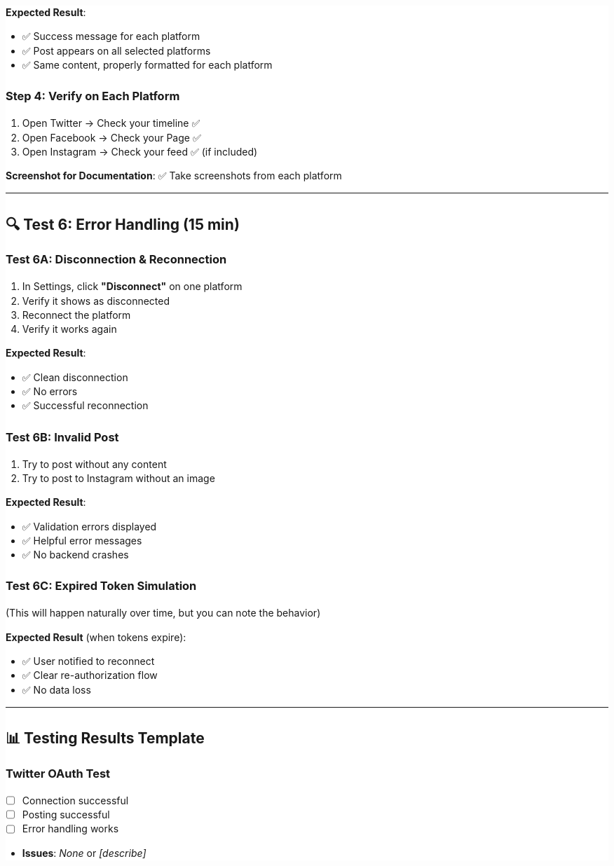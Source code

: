 **Expected Result**:
- ✅ Success message for each platform
- ✅ Post appears on all selected platforms
- ✅ Same content, properly formatted for each platform

### Step 4: Verify on Each Platform
1. Open Twitter → Check your timeline ✅
2. Open Facebook → Check your Page ✅
3. Open Instagram → Check your feed ✅ (if included)

**Screenshot for Documentation**: ✅ Take screenshots from each platform

---

## 🔍 Test 6: Error Handling (15 min)

### Test 6A: Disconnection & Reconnection
1. In Settings, click **"Disconnect"** on one platform
2. Verify it shows as disconnected
3. Reconnect the platform
4. Verify it works again

**Expected Result**:
- ✅ Clean disconnection
- ✅ No errors
- ✅ Successful reconnection

### Test 6B: Invalid Post
1. Try to post without any content
2. Try to post to Instagram without an image

**Expected Result**:
- ✅ Validation errors displayed
- ✅ Helpful error messages
- ✅ No backend crashes

### Test 6C: Expired Token Simulation
(This will happen naturally over time, but you can note the behavior)

**Expected Result** (when tokens expire):
- ✅ User notified to reconnect
- ✅ Clear re-authorization flow
- ✅ No data loss

---

## 📊 Testing Results Template

### Twitter OAuth Test
- [ ] Connection successful
- [ ] Posting successful
- [ ] Error handling works
- **Issues**: _None_ or _[describe]_
